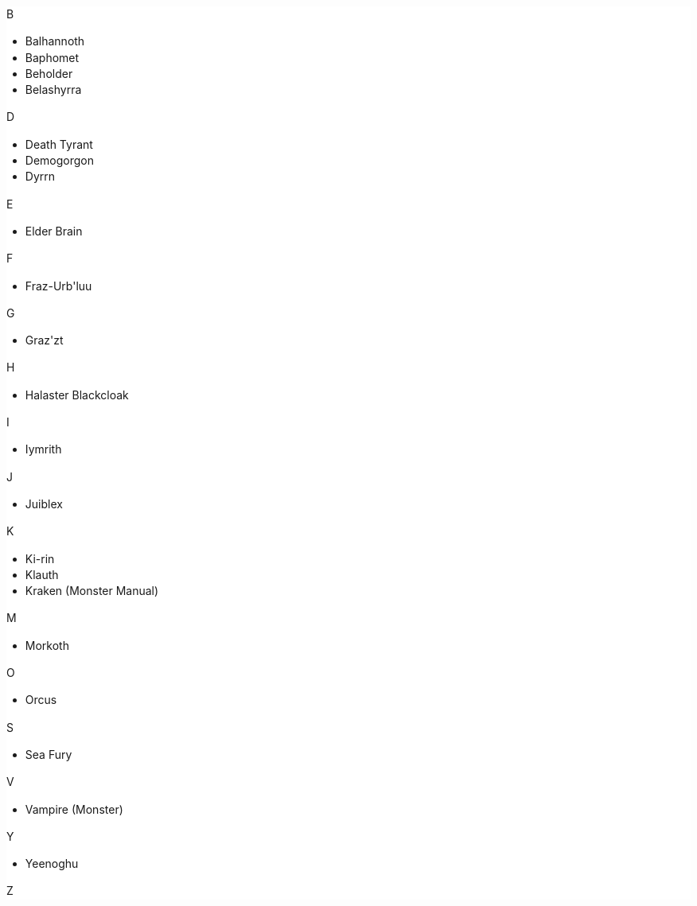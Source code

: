B

* Balhannoth
* Baphomet
* Beholder
* Belashyrra

D

* Death Tyrant
* Demogorgon
* Dyrrn

E

* Elder Brain

F

* Fraz-Urb'luu

G

* Graz'zt

H

* Halaster Blackcloak

I

* Iymrith

J

* Juiblex

K

* Ki-rin
* Klauth
* Kraken (Monster Manual)

M

* Morkoth

O

* Orcus

S

* Sea Fury

V

* Vampire (Monster)

Y

* Yeenoghu

Z
